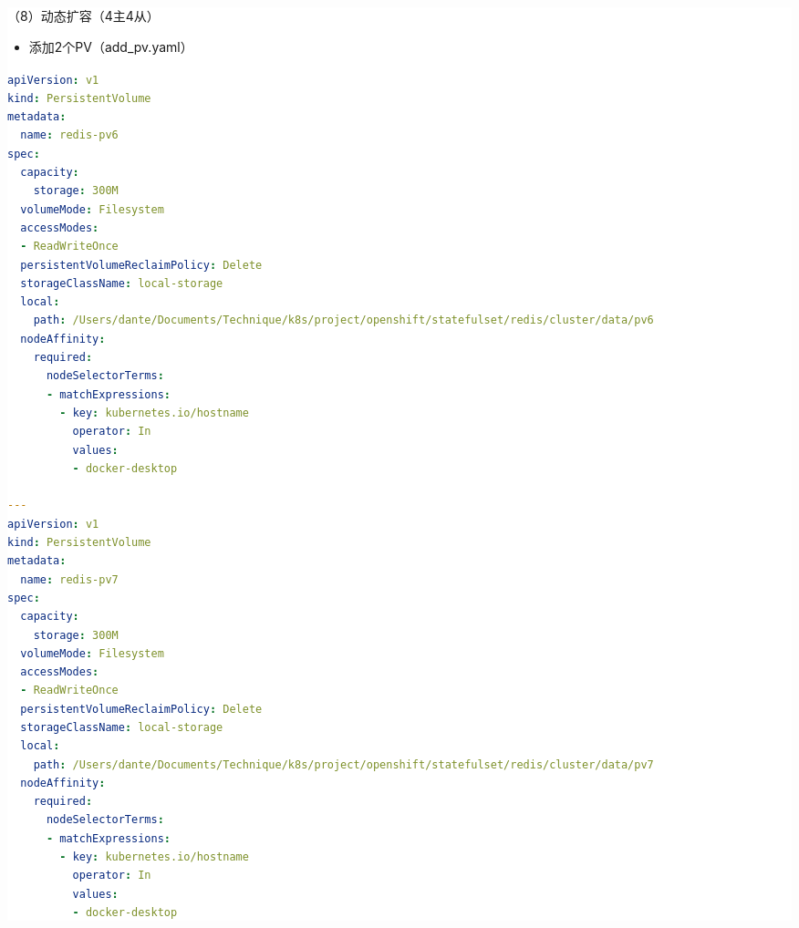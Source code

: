 （8）动态扩容（4主4从）

- 添加2个PV（add_pv.yaml）

```yaml
apiVersion: v1
kind: PersistentVolume
metadata:
  name: redis-pv6
spec:
  capacity:
    storage: 300M
  volumeMode: Filesystem
  accessModes:
  - ReadWriteOnce
  persistentVolumeReclaimPolicy: Delete
  storageClassName: local-storage
  local:
    path: /Users/dante/Documents/Technique/k8s/project/openshift/statefulset/redis/cluster/data/pv6
  nodeAffinity:
    required:
      nodeSelectorTerms:
      - matchExpressions:
        - key: kubernetes.io/hostname
          operator: In
          values:
          - docker-desktop

---
apiVersion: v1
kind: PersistentVolume
metadata:
  name: redis-pv7
spec:
  capacity:
    storage: 300M
  volumeMode: Filesystem
  accessModes:
  - ReadWriteOnce
  persistentVolumeReclaimPolicy: Delete
  storageClassName: local-storage
  local:
    path: /Users/dante/Documents/Technique/k8s/project/openshift/statefulset/redis/cluster/data/pv7
  nodeAffinity:
    required:
      nodeSelectorTerms:
      - matchExpressions:
        - key: kubernetes.io/hostname
          operator: In
          values:
          - docker-desktop
```
